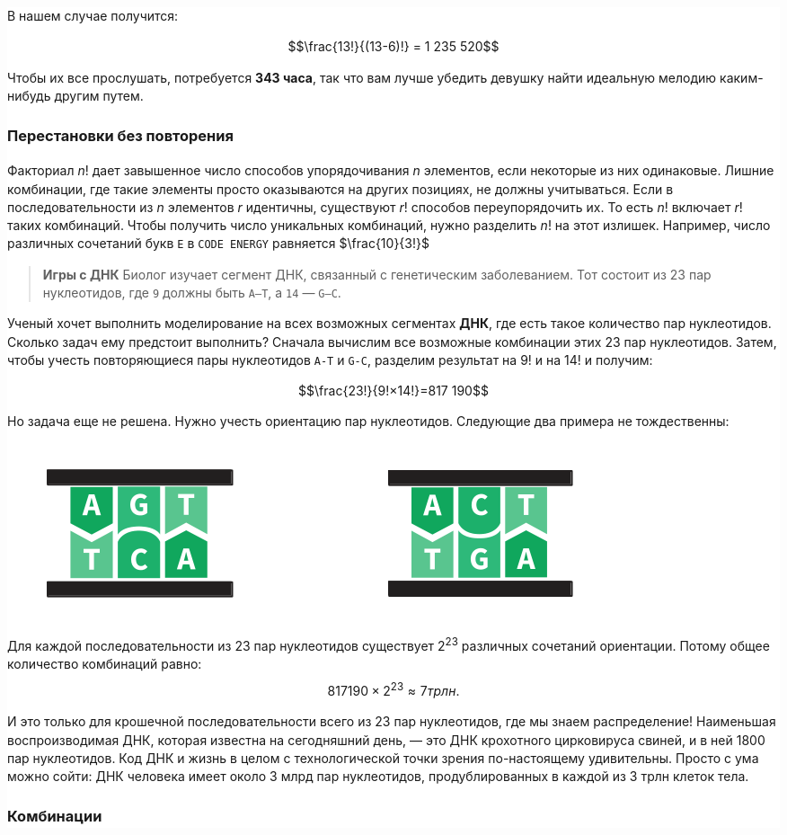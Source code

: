 В нашем случае получится:

$$\frac{13!}{(13-6)!} = 1 235 520$$

Чтобы их все прослушать, потребуется **343 часа**, так что вам лучше убедить девушку найти идеальную мелодию каким-нибудь другим путем.

### Перестановки без повторения

Факториал $n!$ дает завышенное число способов упорядочивания $n$ элементов, если некоторые из них одинаковые. Лишние комбинации, где такие элементы просто оказываются на других позициях, не должны учитываться.
Если в последовательности из $n$ элементов $r$ идентичны, существуют $r!$ способов переупорядочить их. То есть $n!$ включает $r!$ таких комбинаций. Чтобы получить число уникальных комбинаций, нужно разделить $n!$ на этот излишек. Например, число различных сочетаний букв `E` в `CODE ENERGY` равняется $\frac{10}{3!}$

>**Игры с ДНК** 
>Биолог изучает сегмент ДНК, связанный с генетическим заболеванием. Тот состоит из 23 пар нуклеотидов, где `9` должны быть `A–T`, а `14` — `G–C`.


Ученый хочет выполнить моделирование на всех возможных сегментах **ДНК**, где есть такое количество пар нуклеотидов. Сколько задач ему предстоит выполнить?
Сначала вычислим все возможные комбинации этих 23 пар нуклеотидов. Затем, чтобы учесть повторяющиеся пары нуклеотидов `A-T` и `G-C`, разделим результат на $9!$ и на $14!$ и получим:

$$\frac{23!}{9!×14!}=817 190$$

Но задача еще не решена. Нужно учесть ориентацию пар нуклеотидов.
Следующие два примера не тождественны:

![image](images/nucleoid.png)

Для каждой последовательности из 23 пар нуклеотидов существует $2^23$ различных сочетаний ориентации. Потому общее количество комбинаций равно:
$$817 190 × 2^{23} ≈ 7 трлн.$$

И это только для крошечной последовательности всего из 23 пар нуклеотидов, где мы знаем распределение! Наименьшая воспроизводимая ДНК, которая известна на сегодняшний день, — это ДНК крохотного цирковируса свиней, и в ней 1800 пар нуклеотидов. Код ДНК и жизнь в целом с технологической точки зрения по-настоящему удивительны. Просто с ума можно сойти: ДНК человека имеет около 3 млрд пар нуклеотидов, продублированных в каждой из 3 трлн клеток тела.

### Комбинации
